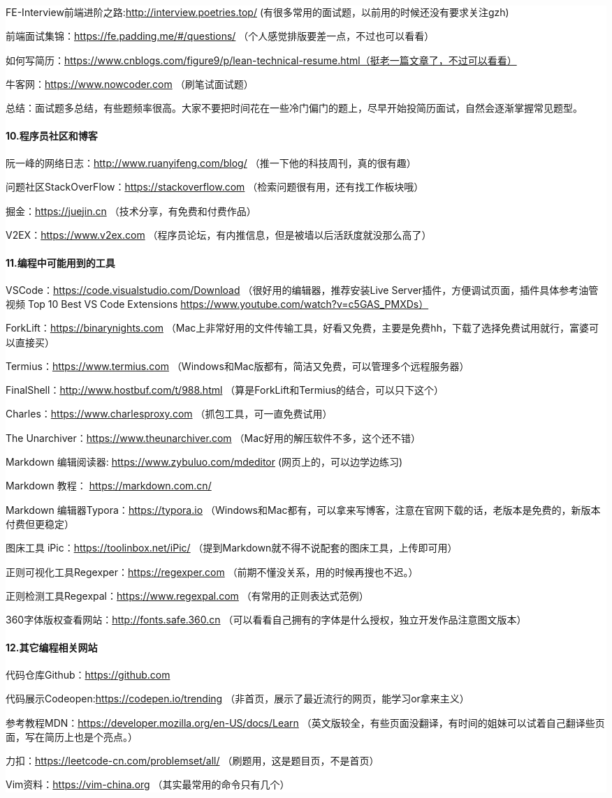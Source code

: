 FE-Interview前端进阶之路:http://interview.poetries.top/ (有很多常用的面试题，以前用的时候还没有要求关注gzh)

前端面试集锦：https://fe.padding.me/#/questions/ （个人感觉排版要差一点，不过也可以看看）

如何写简历：https://www.cnblogs.com/figure9/p/lean-technical-resume.html（挺老一篇文章了，不过可以看看）

牛客网：https://www.nowcoder.com （刷笔试面试题）

总结：面试题多总结，有些题频率很高。大家不要把时间花在一些冷门偏门的题上，尽早开始投简历面试，自然会逐渐掌握常见题型。



#### 10.程序员社区和博客

阮一峰的网络日志：http://www.ruanyifeng.com/blog/ （推一下他的科技周刊，真的很有趣）

问题社区StackOverFlow：https://stackoverflow.com （检索问题很有用，还有找工作板块哦）

掘金：https://juejin.cn （技术分享，有免费和付费作品）

V2EX：https://www.v2ex.com （程序员论坛，有内推信息，但是被墙以后活跃度就没那么高了）



#### 11.编程中可能用到的工具

VSCode：https://code.visualstudio.com/Download （很好用的编辑器，推荐安装Live Server插件，方便调试页面，插件具体参考油管视频 Top 10 Best VS Code Extensions https://www.youtube.com/watch?v=c5GAS_PMXDs）

ForkLift：https://binarynights.com （Mac上非常好用的文件传输工具，好看又免费，主要是免费hh，下载了选择免费试用就行，富婆可以直接买）

Termius：https://www.termius.com （Windows和Mac版都有，简洁又免费，可以管理多个远程服务器）

FinalShell：http://www.hostbuf.com/t/988.html （算是ForkLift和Termius的结合，可以只下这个）

Charles：https://www.charlesproxy.com （抓包工具，可一直免费试用）

The Unarchiver：https://www.theunarchiver.com （Mac好用的解压软件不多，这个还不错）

Markdown 编辑阅读器: https://www.zybuluo.com/mdeditor (网页上的，可以边学边练习)

Markdown 教程： https://markdown.com.cn/  

Markdown 编辑器Typora：https://typora.io （Windows和Mac都有，可以拿来写博客，注意在官网下载的话，老版本是免费的，新版本付费但更稳定）

图床工具 iPic：https://toolinbox.net/iPic/  （提到Markdown就不得不说配套的图床工具，上传即可用）

正则可视化工具Regexper：https://regexper.com （前期不懂没关系，用的时候再搜也不迟。）

正则检测工具Regexpal：https://www.regexpal.com （有常用的正则表达式范例）

360字体版权查看网站：http://fonts.safe.360.cn （可以看看自己拥有的字体是什么授权，独立开发作品注意图文版本）



#### 12.其它编程相关网站

代码仓库Github：https://github.com 

代码展示Codeopen:https://codepen.io/trending （非首页，展示了最近流行的网页，能学习or拿来主义）

参考教程MDN：https://developer.mozilla.org/en-US/docs/Learn （英文版较全，有些页面没翻译，有时间的姐妹可以试着自己翻译些页面，写在简历上也是个亮点。）

力扣：https://leetcode-cn.com/problemset/all/ （刷题用，这是题目页，不是首页）

Vim资料：https://vim-china.org （其实最常用的命令只有几个）


